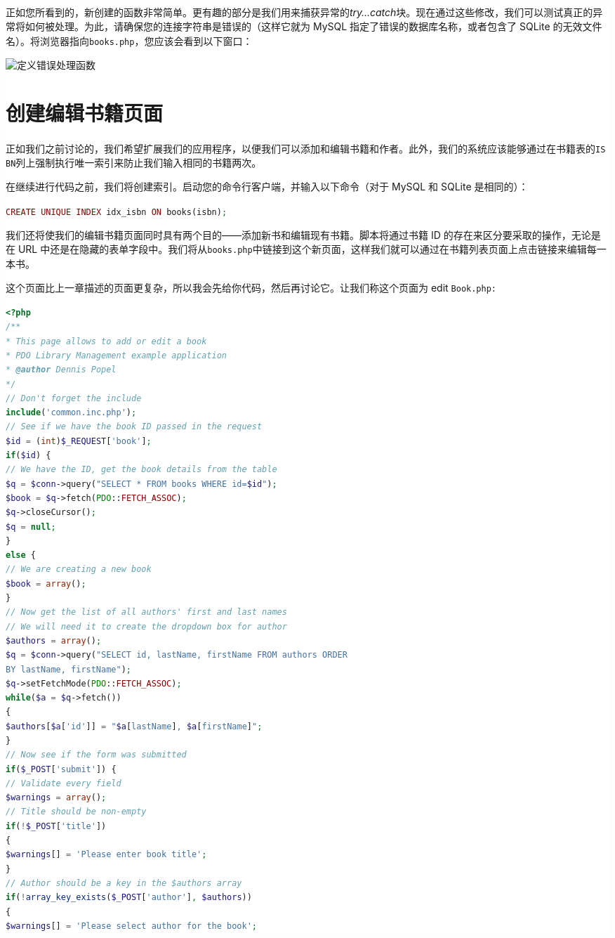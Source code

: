 正如您所看到的，新创建的函数非常简单。更有趣的部分是我们用来捕获异常的*try…catch*块。现在通过这些修改，我们可以测试真正的异常将如何被处理。为此，请确保您的连接字符串是错误的（这样它就为 MySQL 指定了错误的数据库名称，或者包含了 SQLite 的无效文件名）。将浏览器指向`books.php`，您应该会看到以下窗口：

![定义错误处理函数](img/2660_03_03.jpg)

# 创建编辑书籍页面

正如我们之前讨论的，我们希望扩展我们的应用程序，以便我们可以添加和编辑书籍和作者。此外，我们的系统应该能够通过在书籍表的`ISBN`列上强制执行唯一索引来防止我们输入相同的书籍两次。

在继续进行代码之前，我们将创建索引。启动您的命令行客户端，并输入以下命令（对于 MySQL 和 SQLite 是相同的）：

```php
CREATE UNIQUE INDEX idx_isbn ON books(isbn);

```

我们还将使我们的编辑书籍页面同时具有两个目的——添加新书和编辑现有书籍。脚本将通过书籍 ID 的存在来区分要采取的操作，无论是在 URL 中还是在隐藏的表单字段中。我们将从`books.php`中链接到这个新页面，这样我们就可以通过在书籍列表页面上点击链接来编辑每一本书。

这个页面比上一章描述的页面更复杂，所以我会先给你代码，然后再讨论它。让我们称这个页面为 edit `Book.php:`

```php
<?php
/**
* This page allows to add or edit a book
* PDO Library Management example application
* @author Dennis Popel
*/
// Don't forget the include
include('common.inc.php');
// See if we have the book ID passed in the request
$id = (int)$_REQUEST['book'];
if($id) {
// We have the ID, get the book details from the table
$q = $conn->query("SELECT * FROM books WHERE id=$id");
$book = $q->fetch(PDO::FETCH_ASSOC);
$q->closeCursor();
$q = null;
}
else {
// We are creating a new book
$book = array();
}
// Now get the list of all authors' first and last names
// We will need it to create the dropdown box for author
$authors = array();
$q = $conn->query("SELECT id, lastName, firstName FROM authors ORDER
BY lastName, firstName");
$q->setFetchMode(PDO::FETCH_ASSOC);
while($a = $q->fetch())
{
$authors[$a['id']] = "$a[lastName], $a[firstName]";
}
// Now see if the form was submitted
if($_POST['submit']) {
// Validate every field
$warnings = array();
// Title should be non-empty
if(!$_POST['title'])
{
$warnings[] = 'Please enter book title';
}
// Author should be a key in the $authors array
if(!array_key_exists($_POST['author'], $authors))
{
$warnings[] = 'Please select author for the book';
```